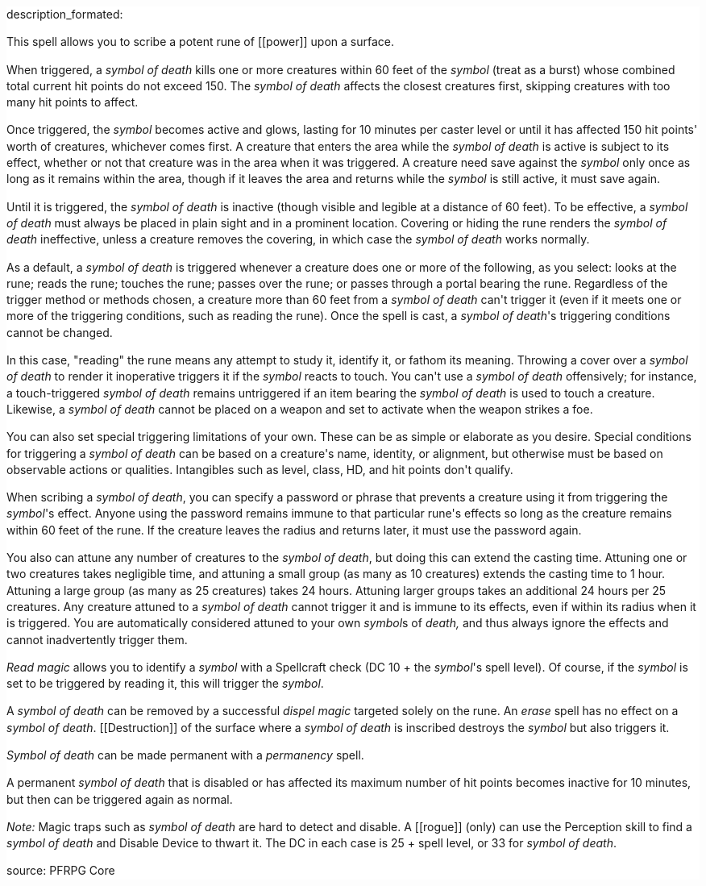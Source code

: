 description_formated: <p>This spell allows you to scribe a potent rune of [[power]] upon a surface.</p><p>When triggered, a <i><i>symbol</i> of <i>death</i></i> kills one or more creatures within 60 feet of the <i>symbol</i> (treat as a burst) whose combined total current hit points do not exceed 150. The <i><i>symbol</i> of <i>death</i></i> affects the closest creatures first, skipping creatures with too many hit points to affect.</p><p>Once triggered, the <i>symbol</i> becomes active and glows, lasting for 10 minutes per caster level or until it has affected 150 hit points' worth of creatures, whichever comes first. A creature that enters the area while the <i><i>symbol</i> of <i>death</i></i> is active is subject to its effect, whether or not that creature was in the area when it was triggered. A creature need save against the <i>symbol</i> only once as long as it remains within the area, though if it leaves the area and returns while the <i>symbol</i> is still active, it must save again.</p><p>Until it is triggered, the <i><i>symbol</i> of <i>death</i></i> is inactive (though visible and legible at a distance of 60 feet). To be effective, a <i><i>symbol</i> of <i>death</i></i> must always be placed in plain sight and in a prominent location. Covering or hiding the rune renders the <i><i>symbol</i> of <i>death</i></i> ineffective, unless a creature removes the covering, in which case the <i><i>symbol</i> of <i>death</i></i> works normally.</p><p>As a default, a <i><i>symbol</i> of <i>death</i></i> is triggered whenever a creature does one or more of the following, as you select: looks at the rune; reads the rune; touches the rune; passes over the rune; or passes through a portal bearing the rune. Regardless of the trigger method or methods chosen, a creature more than 60 feet from a <i><i>symbol</i> of <i>death</i></i> can't trigger it (even if it meets one or more of the triggering conditions, such as reading the rune). Once the spell is cast, a <i><i>symbol</i> of <i>death</i></i>'s triggering conditions cannot be changed.</p><p>In this case, "reading" the rune means any attempt to study it, identify it, or fathom its meaning. Throwing a cover over a <i><i>symbol</i> of <i>death</i></i> to render it inoperative triggers it if the <i>symbol</i> reacts to touch. You can't use a <i><i>symbol</i> of <i>death</i></i> offensively; for instance, a touch-triggered <i><i>symbol</i> of <i>death</i></i> remains untriggered if an item bearing the <i><i>symbol</i> of <i>death</i></i> is used to touch a creature. Likewise, a <i><i>symbol</i> of <i>death</i></i> cannot be placed on a weapon and set to activate when the weapon strikes a foe.</p><p>You can also set special triggering limitations of your own. These can be as simple or elaborate as you desire. Special conditions for triggering a <i><i>symbol</i> of <i>death</i></i> can be based on a creature's name, identity, or alignment, but otherwise must be based on observable actions or qualities. Intangibles such as level, class, HD, and hit points don't qualify.</p><p>When scribing a <i><i>symbol</i> of <i>death</i></i>, you can specify a password or phrase that prevents a creature using it from triggering the <i>symbol</i>'s effect. Anyone using the password remains immune to that particular rune's effects so long as the creature remains within 60 feet of the rune. If the creature leaves the radius and returns later, it must use the password again.</p><p>You also can attune any number of creatures to the <i><i>symbol</i> of <i>death</i></i>, but doing this can extend the casting time. Attuning one or two creatures takes negligible time, and attuning a small group (as many as 10 creatures) extends the casting time to 1 hour. Attuning a large group (as many as 25 creatures) takes 24 hours. Attuning larger groups takes an additional 24 hours per 25 creatures. Any creature attuned to a <i><i>symbol</i> of <i>death</i></i> cannot trigger it and is immune to its effects, even if within its radius when it is triggered. You are automatically considered attuned to your own <i>symbol</i>s of <i><i>death</i>,</i> and thus always ignore the effects and cannot inadvertently trigger them.</p><p><i>Read magic</i> allows you to identify a <i>symbol</i> with a Spellcraft check (DC 10 + the <i>symbol</i>'s spell level). Of course, if the <i>symbol</i> is set to be triggered by reading it, this will trigger the <i>symbol</i>.</p><p>A <i><i>symbol</i> of <i>death</i></i> can be removed by a successful <i>dispel magic</i> targeted solely on the rune. An <i>erase</i> spell has no effect on a <i><i>symbol</i> of <i>death</i></i>. [[Destruction]] of the surface where a <i><i>symbol</i> of <i>death</i></i> is inscribed destroys the <i>symbol</i> but also triggers it.</p><p><i>Symbol of <i>death</i></i> can be made permanent with a <i>permanency</i> spell.</p><p>A permanent <i><i>symbol</i> of <i>death</i></i> that is disabled or has affected its maximum number of hit points becomes inactive for 10 minutes, but then can be triggered again as normal.</p><p><i>Note:</i> Magic traps such as <i><i>symbol</i> of <i>death</i></i> are hard to detect and disable. A [[rogue]] (only) can use the Perception skill to find a <i><i>symbol</i> of <i>death</i></i> and Disable Device to thwart it. The DC in each case is 25 + spell level, or 33 for <i><i>symbol</i> of <i>death</i></i>.</p>
source: PFRPG Core